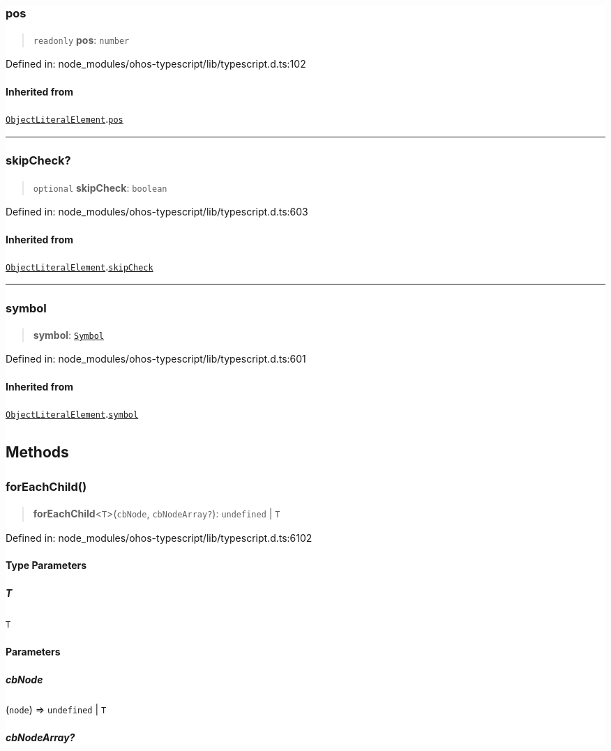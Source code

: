 ### pos

> `readonly` **pos**: `number`

Defined in: node\_modules/ohos-typescript/lib/typescript.d.ts:102

#### Inherited from

[`ObjectLiteralElement`](ObjectLiteralElement.md).[`pos`](ObjectLiteralElement.md#pos)

***

### skipCheck?

> `optional` **skipCheck**: `boolean`

Defined in: node\_modules/ohos-typescript/lib/typescript.d.ts:603

#### Inherited from

[`ObjectLiteralElement`](ObjectLiteralElement.md).[`skipCheck`](ObjectLiteralElement.md#skipcheck)

***

### symbol

> **symbol**: [`Symbol`](Symbol.md)

Defined in: node\_modules/ohos-typescript/lib/typescript.d.ts:601

#### Inherited from

[`ObjectLiteralElement`](ObjectLiteralElement.md).[`symbol`](ObjectLiteralElement.md#symbol)

## Methods

### forEachChild()

> **forEachChild**\<`T`\>(`cbNode`, `cbNodeArray?`): `undefined` \| `T`

Defined in: node\_modules/ohos-typescript/lib/typescript.d.ts:6102

#### Type Parameters

##### T

`T`

#### Parameters

##### cbNode

(`node`) => `undefined` \| `T`

##### cbNodeArray?
